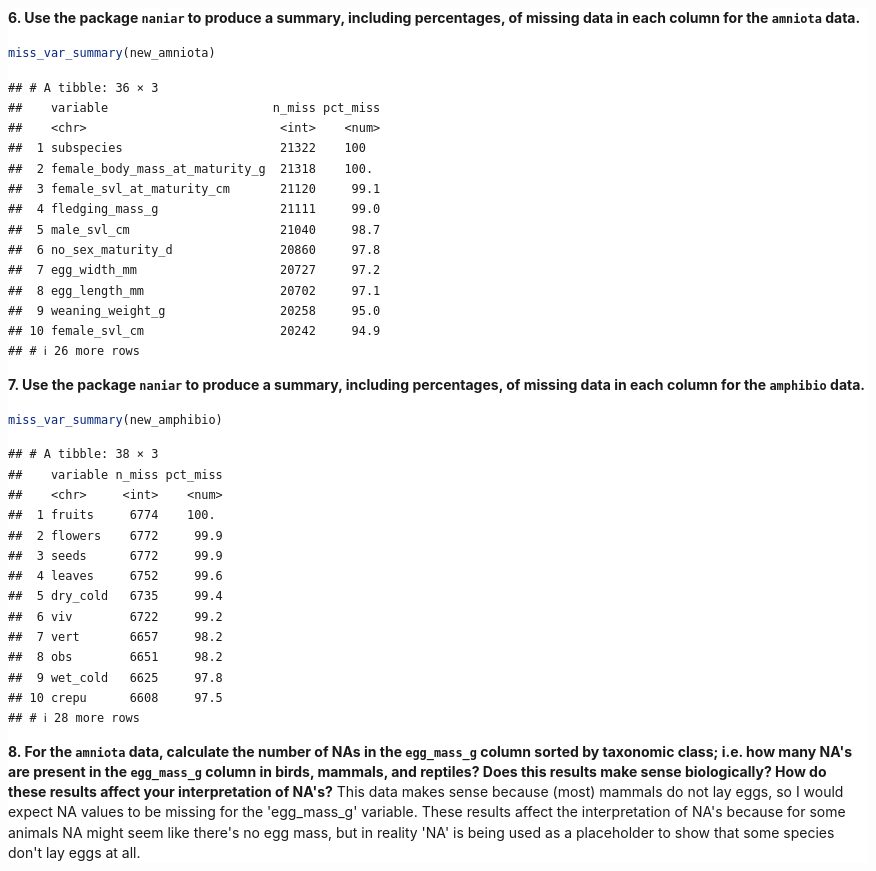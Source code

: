 **6. Use the package `naniar` to produce a summary, including percentages, of missing data in each column for the `amniota` data.**  

``` r
miss_var_summary(new_amniota)
```

```
## # A tibble: 36 × 3
##    variable                       n_miss pct_miss
##    <chr>                           <int>    <num>
##  1 subspecies                      21322    100  
##  2 female_body_mass_at_maturity_g  21318    100. 
##  3 female_svl_at_maturity_cm       21120     99.1
##  4 fledging_mass_g                 21111     99.0
##  5 male_svl_cm                     21040     98.7
##  6 no_sex_maturity_d               20860     97.8
##  7 egg_width_mm                    20727     97.2
##  8 egg_length_mm                   20702     97.1
##  9 weaning_weight_g                20258     95.0
## 10 female_svl_cm                   20242     94.9
## # ℹ 26 more rows
```

**7. Use the package `naniar` to produce a summary, including percentages, of missing data in each column for the `amphibio` data.**

``` r
miss_var_summary(new_amphibio)
```

```
## # A tibble: 38 × 3
##    variable n_miss pct_miss
##    <chr>     <int>    <num>
##  1 fruits     6774    100. 
##  2 flowers    6772     99.9
##  3 seeds      6772     99.9
##  4 leaves     6752     99.6
##  5 dry_cold   6735     99.4
##  6 viv        6722     99.2
##  7 vert       6657     98.2
##  8 obs        6651     98.2
##  9 wet_cold   6625     97.8
## 10 crepu      6608     97.5
## # ℹ 28 more rows
```

**8. For the `amniota` data, calculate the number of NAs in the `egg_mass_g` column sorted by taxonomic class; i.e. how many NA's are present in the `egg_mass_g` column in birds, mammals, and reptiles? Does this results make sense biologically? How do these results affect your interpretation of NA's?** 
This data makes sense because (most) mammals do not lay eggs, so I would expect NA values to be missing for the 'egg_mass_g' variable. These results affect the interpretation of NA's because for some animals NA might seem like there's no egg mass, but in reality 'NA' is being used as a placeholder to show that some species don't lay eggs at all.
